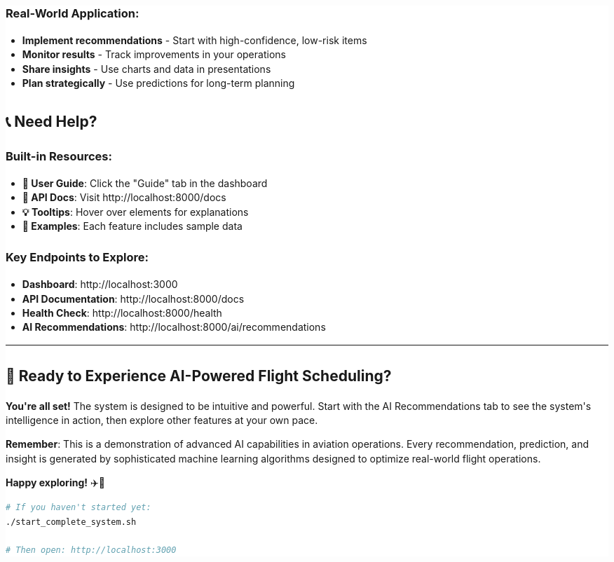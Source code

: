 ### **Real-World Application:**
- **Implement recommendations** - Start with high-confidence, low-risk items
- **Monitor results** - Track improvements in your operations
- **Share insights** - Use charts and data in presentations
- **Plan strategically** - Use predictions for long-term planning

## 📞 Need Help?

### **Built-in Resources:**
- **📖 User Guide**: Click the "Guide" tab in the dashboard
- **🔧 API Docs**: Visit http://localhost:8000/docs
- **💡 Tooltips**: Hover over elements for explanations
- **🎯 Examples**: Each feature includes sample data

### **Key Endpoints to Explore:**
- **Dashboard**: http://localhost:3000
- **API Documentation**: http://localhost:8000/docs
- **Health Check**: http://localhost:8000/health
- **AI Recommendations**: http://localhost:8000/ai/recommendations

---

## 🚀 Ready to Experience AI-Powered Flight Scheduling?

**You're all set!** The system is designed to be intuitive and powerful. Start with the AI Recommendations tab to see the system's intelligence in action, then explore other features at your own pace.

**Remember**: This is a demonstration of advanced AI capabilities in aviation operations. Every recommendation, prediction, and insight is generated by sophisticated machine learning algorithms designed to optimize real-world flight operations.

**Happy exploring!** ✈️🤖

```bash
# If you haven't started yet:
./start_complete_system.sh

# Then open: http://localhost:3000
```